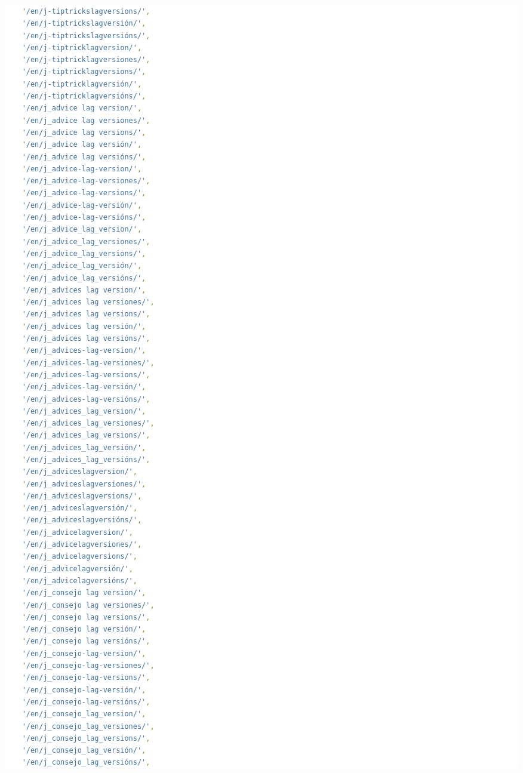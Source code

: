 ```yaml
    '/en/j-tiptrickslagversions/',
    '/en/j-tiptrickslagversión/',
    '/en/j-tiptrickslagversións/',
    '/en/j-tiptricklagversion/',
    '/en/j-tiptricklagversiones/',
    '/en/j-tiptricklagversions/',
    '/en/j-tiptricklagversión/',
    '/en/j-tiptricklagversións/',
    '/en/j_advice lag version/',
    '/en/j_advice lag versiones/',
    '/en/j_advice lag versions/',
    '/en/j_advice lag versión/',
    '/en/j_advice lag versións/',
    '/en/j_advice-lag-version/',
    '/en/j_advice-lag-versiones/',
    '/en/j_advice-lag-versions/',
    '/en/j_advice-lag-versión/',
    '/en/j_advice-lag-versións/',
    '/en/j_advice_lag_version/',
    '/en/j_advice_lag_versiones/',
    '/en/j_advice_lag_versions/',
    '/en/j_advice_lag_versión/',
    '/en/j_advice_lag_versións/',
    '/en/j_advices lag version/',
    '/en/j_advices lag versiones/',
    '/en/j_advices lag versions/',
    '/en/j_advices lag versión/',
    '/en/j_advices lag versións/',
    '/en/j_advices-lag-version/',
    '/en/j_advices-lag-versiones/',
    '/en/j_advices-lag-versions/',
    '/en/j_advices-lag-versión/',
    '/en/j_advices-lag-versións/',
    '/en/j_advices_lag_version/',
    '/en/j_advices_lag_versiones/',
    '/en/j_advices_lag_versions/',
    '/en/j_advices_lag_versión/',
    '/en/j_advices_lag_versións/',
    '/en/j_adviceslagversion/',
    '/en/j_adviceslagversiones/',
    '/en/j_adviceslagversions/',
    '/en/j_adviceslagversión/',
    '/en/j_adviceslagversións/',
    '/en/j_advicelagversion/',
    '/en/j_advicelagversiones/',
    '/en/j_advicelagversions/',
    '/en/j_advicelagversión/',
    '/en/j_advicelagversións/',
    '/en/j_consejo lag version/',
    '/en/j_consejo lag versiones/',
    '/en/j_consejo lag versions/',
    '/en/j_consejo lag versión/',
    '/en/j_consejo lag versións/',
    '/en/j_consejo-lag-version/',
    '/en/j_consejo-lag-versiones/',
    '/en/j_consejo-lag-versions/',
    '/en/j_consejo-lag-versión/',
    '/en/j_consejo-lag-versións/',
    '/en/j_consejo_lag_version/',
    '/en/j_consejo_lag_versiones/',
    '/en/j_consejo_lag_versions/',
    '/en/j_consejo_lag_versión/',
    '/en/j_consejo_lag_versións/',
```